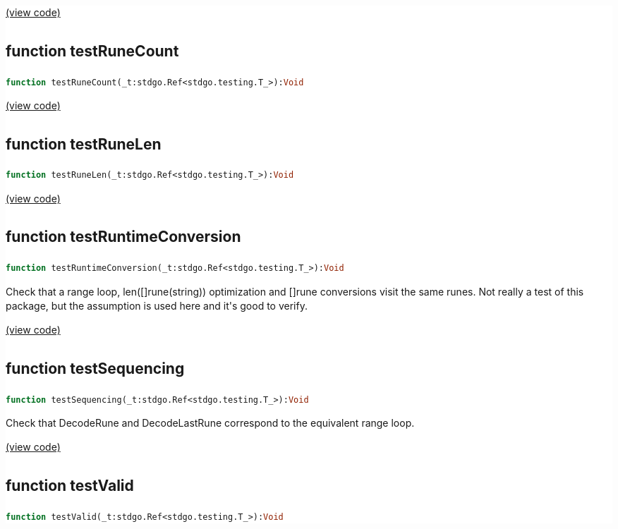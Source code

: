 [\(view code\)](<./Utf8.hx#L724>)


## function testRuneCount


```haxe
function testRuneCount(_t:stdgo.Ref<stdgo.testing.T_>):Void
```


[\(view code\)](<./Utf8.hx#L733>)


## function testRuneLen


```haxe
function testRuneLen(_t:stdgo.Ref<stdgo.testing.T_>):Void
```


[\(view code\)](<./Utf8.hx#L749>)


## function testRuntimeConversion


```haxe
function testRuntimeConversion(_t:stdgo.Ref<stdgo.testing.T_>):Void
```



Check that a range loop, len\(\[\]rune\(string\)\) optimization and
\[\]rune conversions visit the same runes.
Not really a test of this package, but the assumption is used here and
it's good to verify.  

[\(view code\)](<./Utf8.hx#L583>)


## function testSequencing


```haxe
function testSequencing(_t:stdgo.Ref<stdgo.testing.T_>):Void
```



Check that DecodeRune and DecodeLastRune correspond to
the equivalent range loop.  

[\(view code\)](<./Utf8.hx#L565>)


## function testValid


```haxe
function testValid(_t:stdgo.Ref<stdgo.testing.T_>):Void
```
